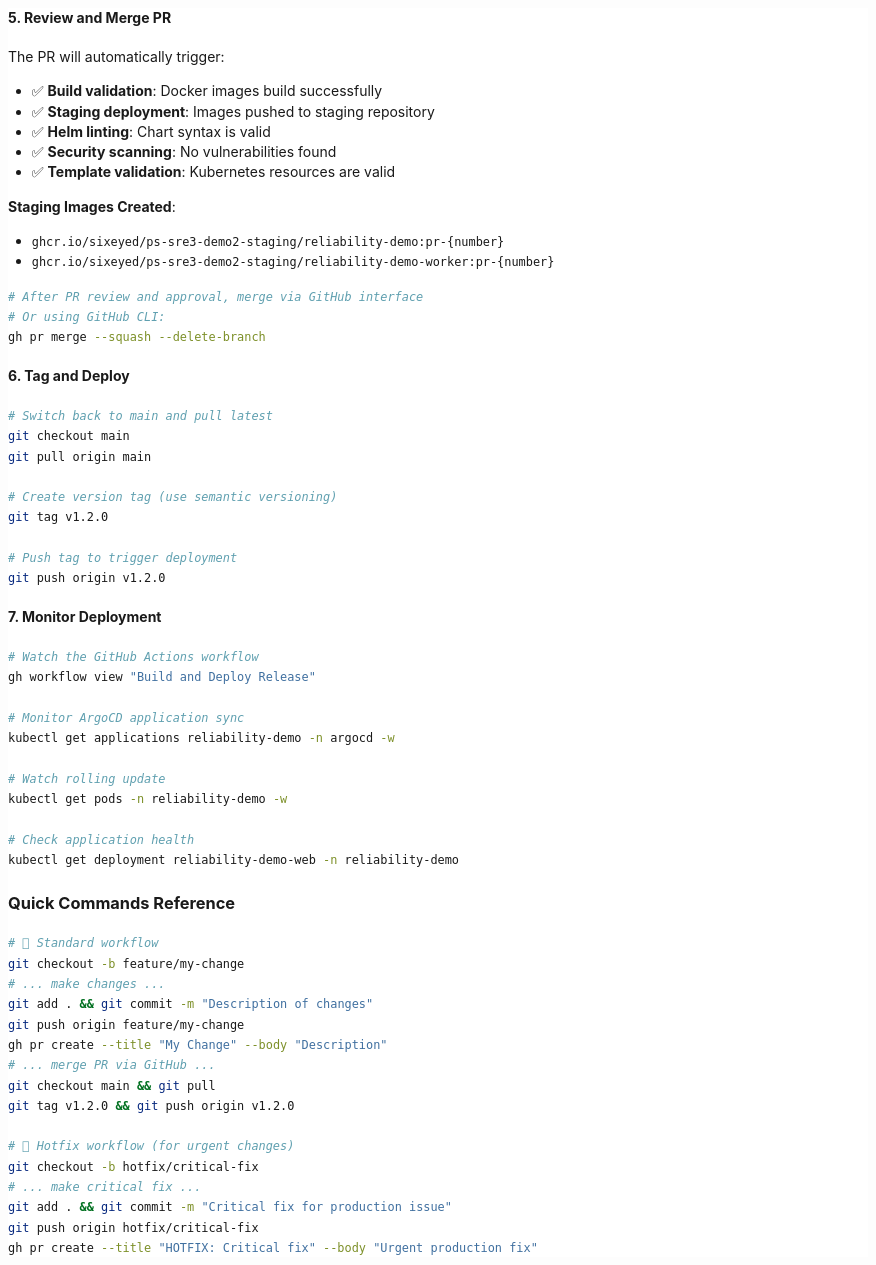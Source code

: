 #### 5. **Review and Merge PR**

The PR will automatically trigger:
- ✅ **Build validation**: Docker images build successfully
- ✅ **Staging deployment**: Images pushed to staging repository
- ✅ **Helm linting**: Chart syntax is valid
- ✅ **Security scanning**: No vulnerabilities found
- ✅ **Template validation**: Kubernetes resources are valid

**Staging Images Created**:
- `ghcr.io/sixeyed/ps-sre3-demo2-staging/reliability-demo:pr-{number}`
- `ghcr.io/sixeyed/ps-sre3-demo2-staging/reliability-demo-worker:pr-{number}`

```bash
# After PR review and approval, merge via GitHub interface
# Or using GitHub CLI:
gh pr merge --squash --delete-branch
```

#### 6. **Tag and Deploy**
```bash
# Switch back to main and pull latest
git checkout main
git pull origin main

# Create version tag (use semantic versioning)
git tag v1.2.0

# Push tag to trigger deployment
git push origin v1.2.0
```

#### 7. **Monitor Deployment**
```bash
# Watch the GitHub Actions workflow
gh workflow view "Build and Deploy Release"

# Monitor ArgoCD application sync
kubectl get applications reliability-demo -n argocd -w

# Watch rolling update
kubectl get pods -n reliability-demo -w

# Check application health
kubectl get deployment reliability-demo-web -n reliability-demo
```

### Quick Commands Reference

```bash
# 🔄 Standard workflow
git checkout -b feature/my-change
# ... make changes ...
git add . && git commit -m "Description of changes"
git push origin feature/my-change
gh pr create --title "My Change" --body "Description"
# ... merge PR via GitHub ...
git checkout main && git pull
git tag v1.2.0 && git push origin v1.2.0

# 🚀 Hotfix workflow (for urgent changes)
git checkout -b hotfix/critical-fix
# ... make critical fix ...
git add . && git commit -m "Critical fix for production issue"
git push origin hotfix/critical-fix
gh pr create --title "HOTFIX: Critical fix" --body "Urgent production fix"
```